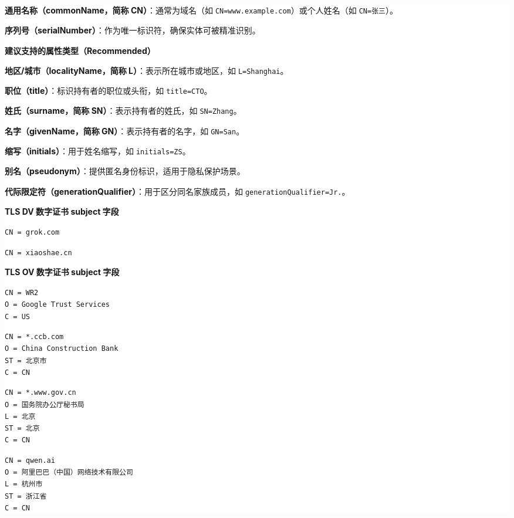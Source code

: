**通用名称（commonName，简称 CN）**：通常为域名（如 `CN=www.example.com`）或个人姓名（如 `CN=张三`）。

**序列号（serialNumber）**：作为唯一标识符，确保实体可被精准识别。



**建议支持的属性类型（Recommended）**

**地区/城市（localityName，简称 L）**：表示所在城市或地区，如 `L=Shanghai`。

**职位（title）**：标识持有者的职位或头衔，如 `title=CTO`。

**姓氏（surname，简称 SN）**：表示持有者的姓氏，如 `SN=Zhang`。

**名字（givenName，简称 GN）**：表示持有者的名字，如 `GN=San`。

**缩写（initials）**：用于姓名缩写，如 `initials=ZS`。

**别名（pseudonym）**：提供匿名身份标识，适用于隐私保护场景。

**代际限定符（generationQualifier）**：用于区分同名家族成员，如 `generationQualifier=Jr.`。



**TLS DV 数字证书 subject 字段**

```
CN = grok.com
```

```
CN = xiaoshae.cn
```



**TLS OV 数字证书 subject 字段**

```
CN = WR2
O = Google Trust Services
C = US
```

```
CN = *.ccb.com
O = China Construction Bank
ST = 北京市
C = CN
```

```
CN = *.www.gov.cn
O = 国务院办公厅秘书局
L = 北京
ST = 北京
C = CN
```

```
CN = qwen.ai
O = 阿里巴巴（中国）网络技术有限公司
L = 杭州市
ST = 浙江省
C = CN
```
